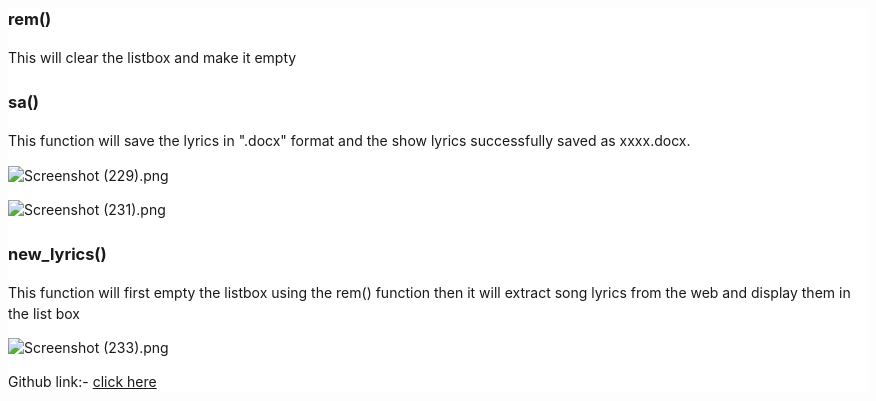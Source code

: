 ### rem()

This will clear the listbox and make it empty

### sa()

This function will save the lyrics in ".docx" format and the show lyrics successfully saved as xxxx.docx.


![Screenshot (229).png](https://cdn.hashnode.com/res/hashnode/image/upload/v1653313489337/WIutoCcWb.png )


![Screenshot (231).png](https://cdn.hashnode.com/res/hashnode/image/upload/v1653313569166/9XYDSFzWu.png )

### new_lyrics()

This function will first empty the listbox using the rem() function then it will extract song lyrics from the web and display them in the list box


![Screenshot (233).png](https://cdn.hashnode.com/res/hashnode/image/upload/v1653313725880/lJCUpx3O7.png )



Github link:- [click here](https://github.com/vasanthkumar7/song-lyrics-finder)












